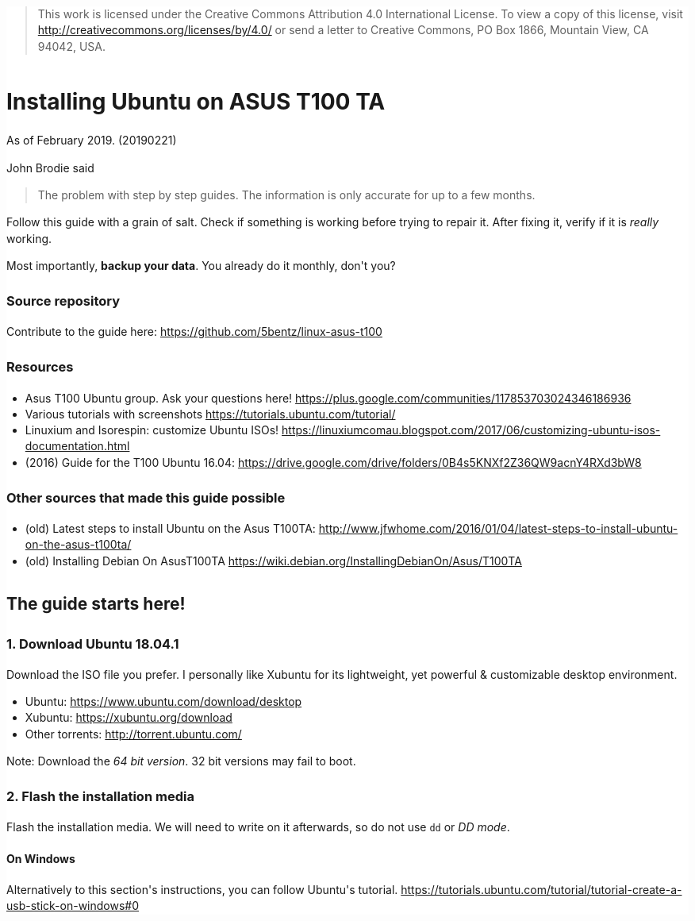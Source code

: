 >  This work is licensed under the Creative Commons Attribution 4.0 International License. To view a copy of this license, visit http://creativecommons.org/licenses/by/4.0/ or send a letter to Creative Commons, PO Box 1866, Mountain View, CA 94042, USA.

# Installing Ubuntu on ASUS T100 TA

As of February 2019. (20190221)

John Brodie said
> The problem with step by step guides. The information is only accurate for up to a few months.

Follow this guide with a grain of salt. Check if something is working before trying to repair it. After fixing it, verify if it is *really* working.

Most importantly, **backup your data**. You already do it monthly, don't you?

### Source repository
Contribute to the guide here: https://github.com/5bentz/linux-asus-t100

### Resources
- Asus T100 Ubuntu group. Ask your questions here! https://plus.google.com/communities/117853703024346186936
- Various tutorials with screenshots https://tutorials.ubuntu.com/tutorial/
- Linuxium and Isorespin: customize Ubuntu ISOs! https://linuxiumcomau.blogspot.com/2017/06/customizing-ubuntu-isos-documentation.html
- (2016) Guide for the T100 Ubuntu 16.04: https://drive.google.com/drive/folders/0B4s5KNXf2Z36QW9acnY4RXd3bW8

### Other sources that made this guide possible
- (old) Latest steps to install Ubuntu on the Asus T100TA: http://www.jfwhome.com/2016/01/04/latest-steps-to-install-ubuntu-on-the-asus-t100ta/
- (old) Installing Debian On AsusT100TA  https://wiki.debian.org/InstallingDebianOn/Asus/T100TA

## The guide starts here!

### 1. Download Ubuntu 18.04.1
Download the ISO file you prefer. I personally like Xubuntu for its lightweight, yet powerful & customizable desktop environment.
- Ubuntu: https://www.ubuntu.com/download/desktop
- Xubuntu: https://xubuntu.org/download
- Other torrents: http://torrent.ubuntu.com/

Note: Download the *64 bit version*. 32 bit versions may fail to boot.

### 2. Flash the installation media
Flash the installation media. We will need to write on it afterwards, so do not use `dd` or *DD mode*.

#### On Windows
Alternatively to this section's instructions, you can follow Ubuntu's tutorial.
https://tutorials.ubuntu.com/tutorial/tutorial-create-a-usb-stick-on-windows#0
